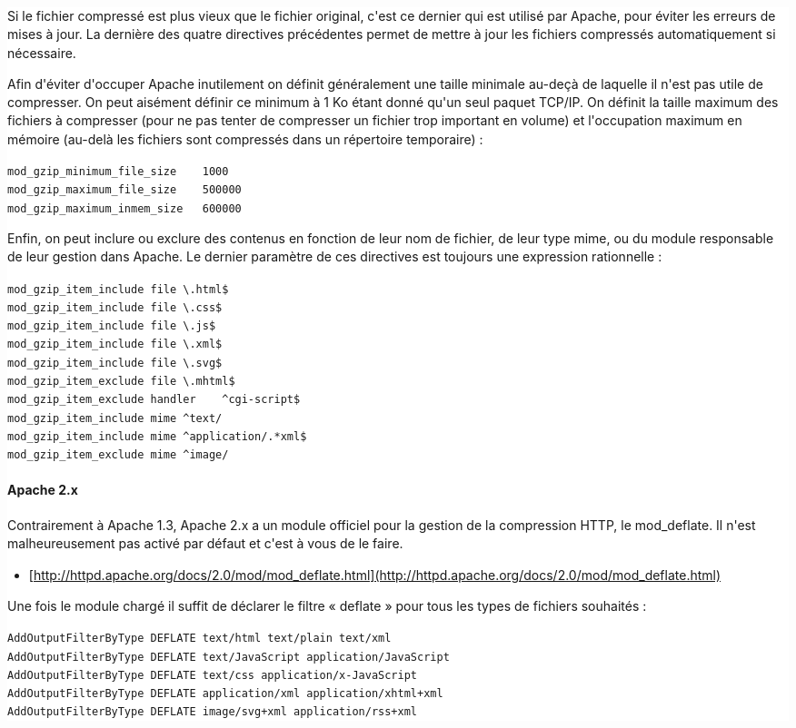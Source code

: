 Si le fichier compressé est plus vieux que le fichier original, 
c'est ce dernier qui est utilisé par Apache, pour éviter les erreurs 
de mises à jour. La dernière des quatre directives précédentes 
permet de mettre à jour les fichiers compressés automatiquement 
si nécessaire. 

Afin d'éviter d'occuper Apache inutilement on définit généralement 
une taille minimale au-deçà de laquelle il n'est pas utile de 
compresser. On peut aisément définir ce minimum à 1 Ko étant donné 
qu'un seul paquet TCP/IP. On définit la taille maximum des fichiers 
à compresser (pour ne pas tenter de compresser un fichier trop 
important en volume) et l'occupation maximum en mémoire (au-delà 
les fichiers sont compressés dans un répertoire temporaire) : 

~~~~~~~ {.apache .partial}
mod_gzip_minimum_file_size    1000
mod_gzip_maximum_file_size    500000
mod_gzip_maximum_inmem_size   600000
~~~~~~~

Enfin, on peut inclure ou exclure des contenus en fonction de 
leur nom de fichier, de leur type mime, ou du module responsable 
de leur gestion dans Apache. Le dernier paramètre de ces directives 
est toujours une expression rationnelle : 

~~~~~~~ {.apache .partial}
mod_gzip_item_include file \.html$
mod_gzip_item_include file \.css$
mod_gzip_item_include file \.js$
mod_gzip_item_include file \.xml$
mod_gzip_item_include file \.svg$
mod_gzip_item_exclude file \.mhtml$
mod_gzip_item_exclude handler    ^cgi-script$
mod_gzip_item_include mime ^text/
mod_gzip_item_include mime ^application/.*xml$
mod_gzip_item_exclude mime ^image/
~~~~~~~

#### Apache 2.x

Contrairement à Apache 1.3, Apache 2.x a un module officiel pour 
la gestion de la compression HTTP, le mod_deflate. Il n'est malheureusement 
pas activé par défaut et c'est à vous de le faire. 

* [http://httpd.apache.org/docs/2.0/mod/mod_deflate.html](http://httpd.apache.org/docs/2.0/mod/mod_deflate.html) 

Une fois le module chargé il suffit de déclarer le filtre « deflate » 
pour tous les types de fichiers souhaités : 

~~~~~~~ {.apache .partial}
AddOutputFilterByType DEFLATE text/html text/plain text/xml 
AddOutputFilterByType DEFLATE text/JavaScript application/JavaScript
AddOutputFilterByType DEFLATE text/css application/x-JavaScript
AddOutputFilterByType DEFLATE application/xml application/xhtml+xml
AddOutputFilterByType DEFLATE image/svg+xml application/rss+xml
~~~~~~~
